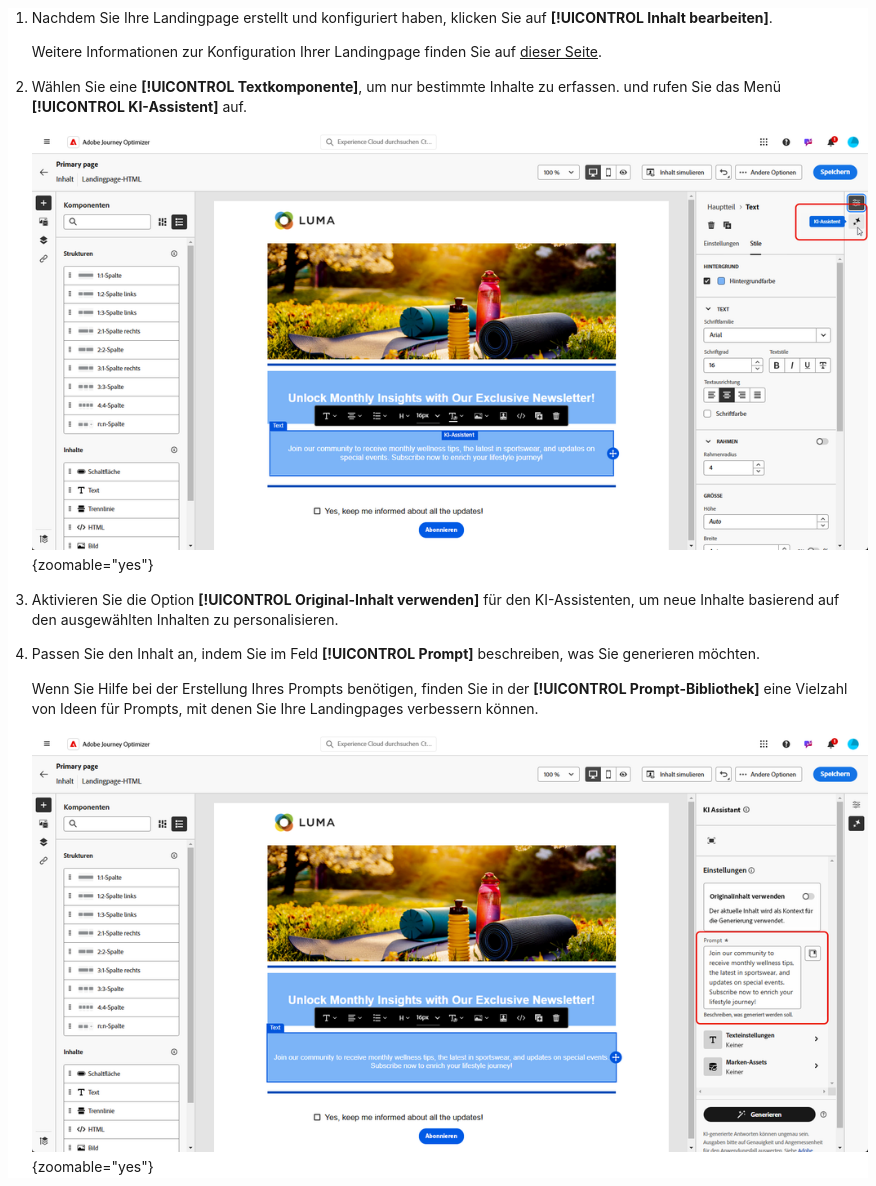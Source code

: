 1. Nachdem Sie Ihre Landingpage erstellt und konfiguriert haben, klicken Sie auf **[!UICONTROL Inhalt bearbeiten]**.

   Weitere Informationen zur Konfiguration Ihrer Landingpage finden Sie auf [dieser Seite](../landing-pages/create-lp.md).

1. Wählen Sie eine **[!UICONTROL Textkomponente]**, um nur bestimmte Inhalte zu erfassen. und rufen Sie das Menü **[!UICONTROL KI-Assistent]** auf.

   ![](assets/lp-text-gen-1.png){zoomable="yes"}

1. Aktivieren Sie die Option **[!UICONTROL Original-Inhalt verwenden]** für den KI-Assistenten, um neue Inhalte basierend auf den ausgewählten Inhalten zu personalisieren.

1. Passen Sie den Inhalt an, indem Sie im Feld **[!UICONTROL Prompt]** beschreiben, was Sie generieren möchten.

   Wenn Sie Hilfe bei der Erstellung Ihres Prompts benötigen, finden Sie in der **[!UICONTROL Prompt-Bibliothek]** eine Vielzahl von Ideen für Prompts, mit denen Sie Ihre Landingpages verbessern können.

   ![](assets/lp-text-gen-2.png){zoomable="yes"}
